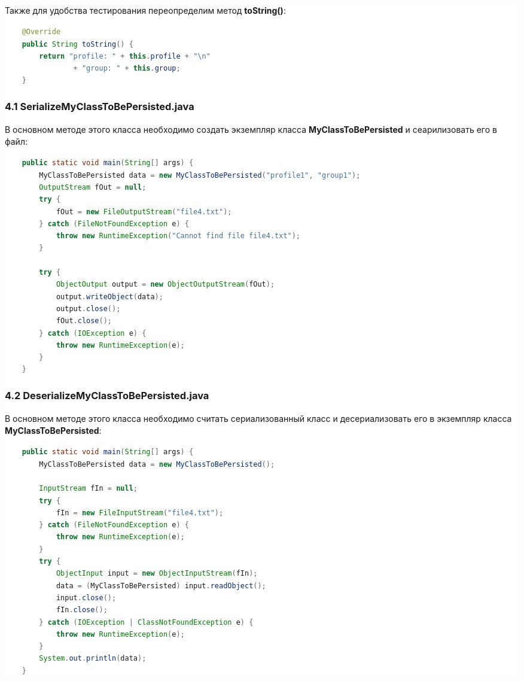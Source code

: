 Также для удобства тестирования переопределим метод __toString()__:
```java
    @Override
    public String toString() {
        return "profile: " + this.profile + "\n"
                + "group: " + this.group;
    }
```

### 4.1 SerializeMyClassToBePersisted.java
В основном методе этого класса необходимо создать экземпляр класса __MyClassToBePersisted__ и сеарилизовать его в файл:
```java
    public static void main(String[] args) {
        MyClassToBePersisted data = new MyClassToBePersisted("profile1", "group1");
        OutputStream fOut = null;
        try {
            fOut = new FileOutputStream("file4.txt");
        } catch (FileNotFoundException e) {
            throw new RuntimeException("Cannot find file file4.txt");
        }

        try {
            ObjectOutput output = new ObjectOutputStream(fOut);
            output.writeObject(data);
            output.close();
            fOut.close();
        } catch (IOException e) {
            throw new RuntimeException(e);
        }
    }
```

### 4.2 DeserializeMyClassToBePersisted.java
В основном методе этого класса необходимо считать сериализованный класс и десериализовать его в  экземпляр класса __MyClassToBePersisted__:
```java
    public static void main(String[] args) {
        MyClassToBePersisted data = new MyClassToBePersisted();

        InputStream fIn = null;
        try {
            fIn = new FileInputStream("file4.txt");
        } catch (FileNotFoundException e) {
            throw new RuntimeException(e);
        }
        try {
            ObjectInput input = new ObjectInputStream(fIn);
            data = (MyClassToBePersisted) input.readObject();
            input.close();
            fIn.close();
        } catch (IOException | ClassNotFoundException e) {
            throw new RuntimeException(e);
        }
        System.out.println(data);
    }
```

